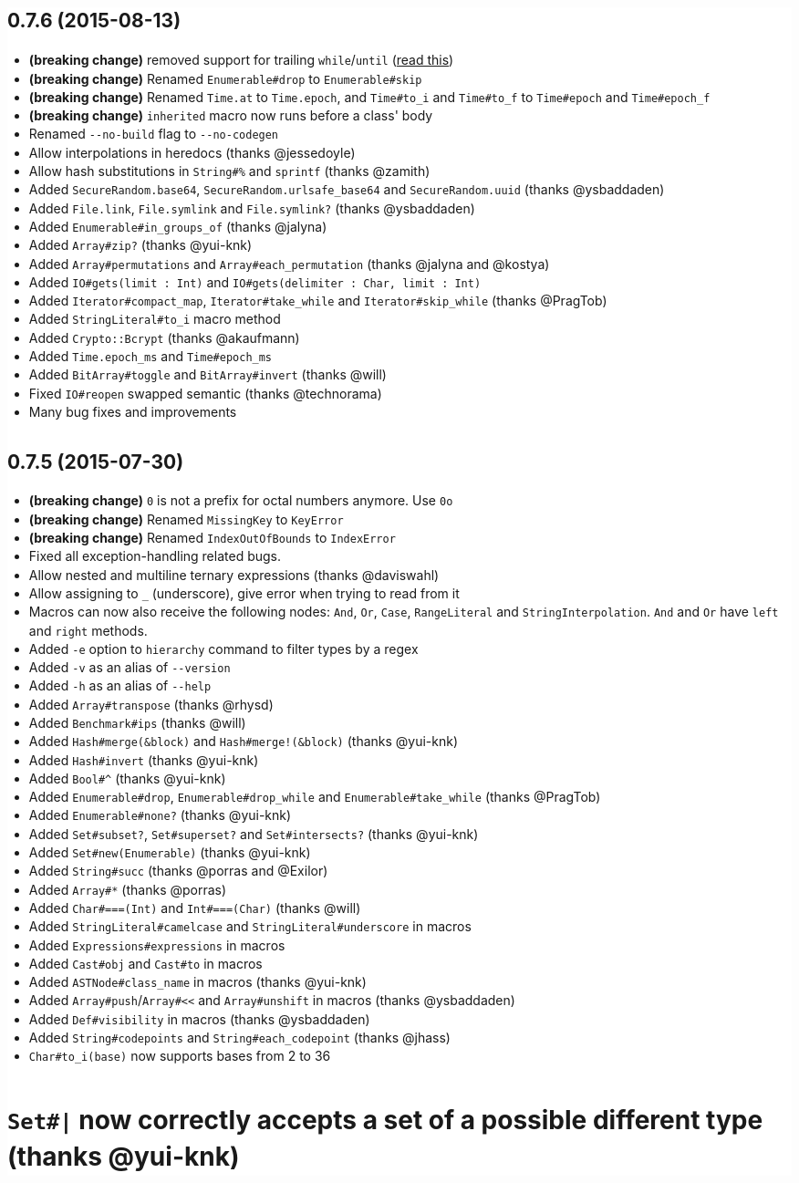 ## 0.7.6 (2015-08-13)

* **(breaking change)** removed support for trailing `while`/`until` ([read this](https://github.com/crystal-lang/crystal/wiki/FAQ#why-trailing-whileuntil-is-not-supported-unlike-ruby))
* **(breaking change)** Renamed `Enumerable#drop` to `Enumerable#skip`
* **(breaking change)** Renamed `Time.at` to `Time.epoch`, and `Time#to_i` and `Time#to_f` to `Time#epoch` and `Time#epoch_f`
* **(breaking change)** `inherited` macro now runs before a class' body
* Renamed `--no-build` flag to `--no-codegen`
* Allow interpolations in heredocs (thanks @jessedoyle)
* Allow hash substitutions in `String#%` and `sprintf` (thanks @zamith)
* Added `SecureRandom.base64`, `SecureRandom.urlsafe_base64` and `SecureRandom.uuid` (thanks @ysbaddaden)
* Added `File.link`, `File.symlink` and `File.symlink?` (thanks @ysbaddaden)
* Added `Enumerable#in_groups_of` (thanks @jalyna)
* Added `Array#zip?` (thanks @yui-knk)
* Added `Array#permutations` and `Array#each_permutation` (thanks @jalyna and @kostya)
* Added `IO#gets(limit : Int)` and `IO#gets(delimiter : Char, limit : Int)`
* Added `Iterator#compact_map`, `Iterator#take_while` and `Iterator#skip_while` (thanks @PragTob)
* Added `StringLiteral#to_i` macro method
* Added `Crypto::Bcrypt` (thanks @akaufmann)
* Added `Time.epoch_ms` and `Time#epoch_ms`
* Added `BitArray#toggle` and `BitArray#invert` (thanks @will)
* Fixed `IO#reopen` swapped semantic (thanks @technorama)
* Many bug fixes and improvements

## 0.7.5 (2015-07-30)

* **(breaking change)** `0` is not a prefix for octal numbers anymore. Use `0o`
* **(breaking change)** Renamed `MissingKey` to `KeyError`
* **(breaking change)** Renamed `IndexOutOfBounds` to `IndexError`
* Fixed all exception-handling related bugs.
* Allow nested and multiline ternary expressions (thanks @daviswahl)
* Allow assigning to `_` (underscore), give error when trying to read from it
* Macros can now also receive the following nodes: `And`, `Or`, `Case`, `RangeLiteral` and `StringInterpolation`. `And` and `Or` have `left` and `right` methods.
* Added `-e` option to `hierarchy` command to filter types by a regex
* Added `-v` as an alias of `--version`
* Added `-h` as an alias of `--help`
* Added `Array#transpose` (thanks @rhysd)
* Added `Benchmark#ips` (thanks @will)
* Added `Hash#merge(&block)` and `Hash#merge!(&block)` (thanks @yui-knk)
* Added `Hash#invert` (thanks @yui-knk)
* Added `Bool#^` (thanks @yui-knk)
* Added `Enumerable#drop`, `Enumerable#drop_while` and `Enumerable#take_while` (thanks @PragTob)
* Added `Enumerable#none?` (thanks @yui-knk)
* Added `Set#subset?`, `Set#superset?` and `Set#intersects?` (thanks @yui-knk)
* Added `Set#new(Enumerable)` (thanks @yui-knk)
* Added `String#succ` (thanks @porras and @Exilor)
* Added `Array#*` (thanks @porras)
* Added `Char#===(Int)` and `Int#===(Char)` (thanks @will)
* Added `StringLiteral#camelcase` and `StringLiteral#underscore` in macros
* Added `Expressions#expressions` in macros
* Added `Cast#obj` and `Cast#to` in macros
* Added `ASTNode#class_name` in macros (thanks @yui-knk)
* Added `Array#push`/`Array#<<` and `Array#unshift` in macros (thanks @ysbaddaden)
* Added `Def#visibility` in macros (thanks @ysbaddaden)
* Added `String#codepoints` and `String#each_codepoint` (thanks @jhass)
* `Char#to_i(base)` now supports bases from 2 to 36
# `Set#|` now correctly accepts a set of a possible different type (thanks @yui-knk)